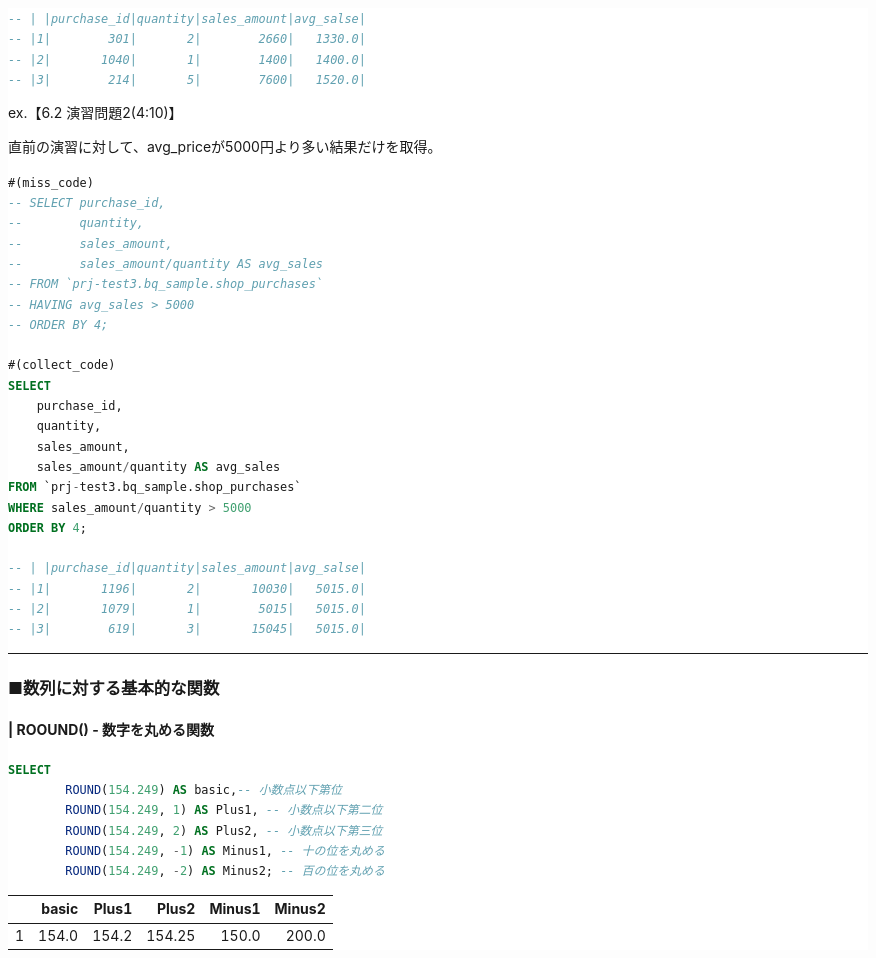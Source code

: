 ```SQL
-- | |purchase_id|quantity|sales_amount|avg_salse|
-- |1|        301|       2|        2660|   1330.0|
-- |2|       1040|       1|        1400|   1400.0|
-- |3|        214|       5|        7600|   1520.0|
```
ex.【6.2 演習問題2(4:10)】

直前の演習に対して、avg_priceが5000円より多い結果だけを取得。
```SQL
#(miss_code)
-- SELECT purchase_id,
--        quantity,
--        sales_amount,
--        sales_amount/quantity AS avg_sales
-- FROM `prj-test3.bq_sample.shop_purchases`
-- HAVING avg_sales > 5000
-- ORDER BY 4;

#(collect_code)
SELECT
    purchase_id,
    quantity,
    sales_amount,
    sales_amount/quantity AS avg_sales
FROM `prj-test3.bq_sample.shop_purchases`
WHERE sales_amount/quantity > 5000
ORDER BY 4;

-- | |purchase_id|quantity|sales_amount|avg_salse|
-- |1|       1196|       2|       10030|   5015.0|
-- |2|       1079|       1|        5015|   5015.0|
-- |3|        619|       3|       15045|   5015.0|
```

---
### ■数列に対する基本的な関数
#### | ROOUND() - 数字を丸める関数
```SQL
SELECT
        ROUND(154.249) AS basic,-- 小数点以下第位
        ROUND(154.249, 1) AS Plus1, -- 小数点以下第二位
        ROUND(154.249, 2) AS Plus2, -- 小数点以下第三位
        ROUND(154.249, -1) AS Minus1, -- 十の位を丸める
        ROUND(154.249, -2) AS Minus2; -- 百の位を丸める
```
| |basic|Plus1|Plus2 |Minus1|Minus2|
|-|-:   |-:   |-:    |-:    |-:    |
|1|154.0|154.2|154.25| 150.0| 200.0|
